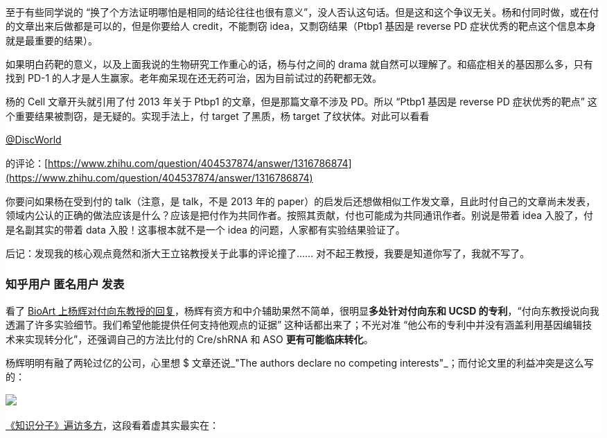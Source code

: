 至于有些同学说的 “换了个方法证明哪怕是相同的结论往往也很有意义”，没人否认这句话。但是这和这个争议无关。杨和付同时做，或在付的文章出来后做都是可以的，但是你要给人 credit，不能剽窃 idea，又剽窃结果（Ptbp1 基因是 reverse PD 症状优秀的靶点这个信息本身就是最重要的结果）。

如果明白药靶的意义，以及上面我说的生物研究工作重心的话，杨与付之间的 drama 就自然可以理解了。和癌症相关的基因那么多，只有找到 PD-1 的人才是人生赢家。老年痴呆现在还无药可治，因为目前试过的药靶都无效。

杨的 Cell 文章开头就引用了付 2013 年关于 Ptbp1 的文章，但是那篇文章不涉及 PD。所以 “Ptbp1 基因是 reverse PD 症状优秀的靶点” 这个重要结果被剽窃，是无疑的。实现手法上，付 target 了黑质，杨 target 了纹状体。对此可以看看

[@DiscWorld]()

的评论：[https://www.zhihu.com/question/404537874/answer/1316786874](https://www.zhihu.com/question/404537874/answer/1316786874)

你要问如果杨在受到付的 talk（注意，是 talk，不是 2013 年的 paper）的启发后还想做相似工作发文章，且此时付自己的文章尚未发表，领域内公认的正确的做法应该是什么？应该是把付作为共同作者。按照其贡献，付也可能成为共同通讯作者。别说是带着 idea 入股了，付是名副其实的带着 data 入股！这事根本就不是一个 idea 的问题，人家都有实验结果验证了。

后记：发现我的核心观点竟然和浙大王立铭教授关于此事的评论撞了…… 对不起王教授，我要是知道你写了，我就不写了。
    
    
    
    
### 知乎用户 匿名用户 发表
    
看了 [BioArt 上杨辉对付向东教授的回复](https://zhuanlan.zhihu.com/p/154497439)，杨辉有资方和中介辅助果然不简单，很明显**多处针对付向东和 UCSD 的专利**，“付向东教授说向我透漏了许多实验细节。我们希望他能提供任何支持他观点的证据” 这种话都出来了；不光对准 “他公布的专利中并没有涵盖利用基因编辑技术来实现转分化”，还强调自己的方法比付的 Cre/shRNA 和 ASO **更有可能临床转化**。

杨辉明明有融了两轮过亿的公司，心里想 $ 文章还说_"The authors declare no competing interests"_；而付论文里的利益冲突是这么写的：

![](https://images.weserv.nl/?url=https%3A//pic3.zhimg.com/v2-4a7aa2dc53f33c37b015709fa3a6ce82_r.jpg%3Fsource%3D1940ef5c)

[《知识分子》遍访多方](https://link.zhihu.com/?target=http%3A//mp.weixin.qq.com/s%3F__biz%3DMzIyNDA2NTI4Mg%3D%3D%26mid%3D2655447699%26idx%3D1%26sn%3Deb87bf3dad249595e1683e551c549403%26chksm%3Df3a6e8fec4d161e858d67b7fb9f0af48ada1a6b7deed658db6464472571ae64a3204612b9ca9%26mpshare%3D1%26scene%3D24%26srcid%3D0703loJwS8gqTMZc3P5AZhCF%26sharer_sharetime%3D1593767763110%26sharer_shareid%3D28ac3b35a5d8f986b8cbcfc816d181af%23rd)，这段看着虚其实最实在：

